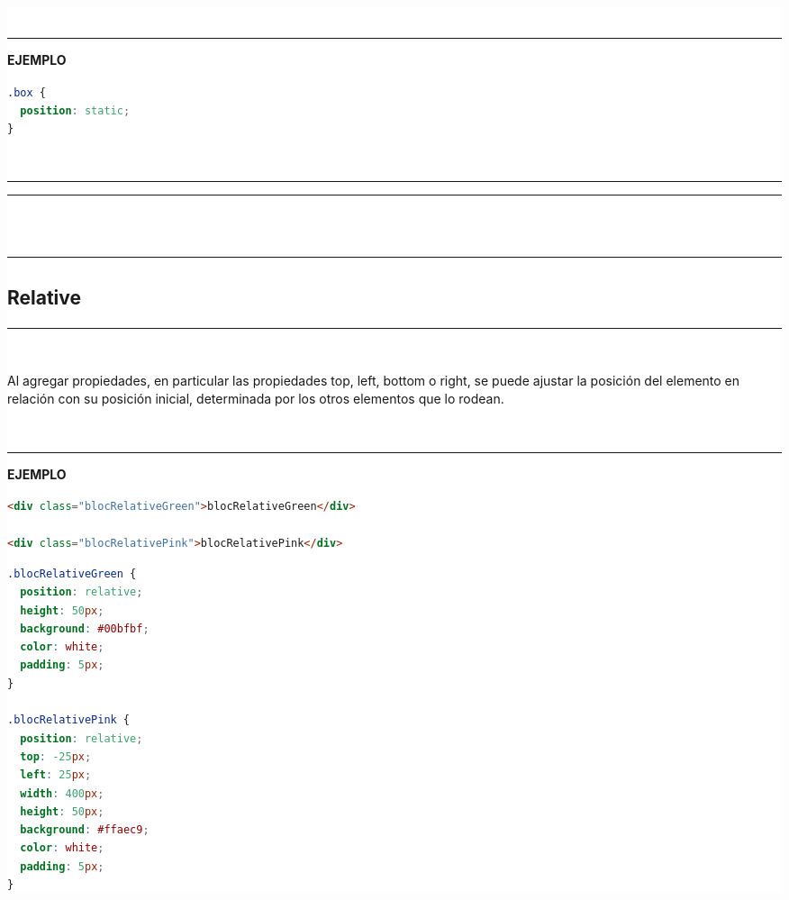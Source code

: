 <br>

---

**EJEMPLO**

```css
.box {
  position: static;
}
```

<br>

---

---

<br>
<br>

---

## **Relative**

---

<br>

Al agregar propiedades, en particular las propiedades top, left, bottom o right, se puede ajustar la posición del elemento en relación con su posición inicial, determinada por los otros elementos que lo rodean.

<br>

---

**EJEMPLO**

```html
<div class="blocRelativeGreen">blocRelativeGreen</div>

<div class="blocRelativePink">blocRelativePink</div>
```

```css
.blocRelativeGreen {
  position: relative;
  height: 50px;
  background: #00bfbf;
  color: white;
  padding: 5px;
}

.blocRelativePink {
  position: relative;
  top: -25px;
  left: 25px;
  width: 400px;
  height: 50px;
  background: #ffaec9;
  color: white;
  padding: 5px;
}
```
